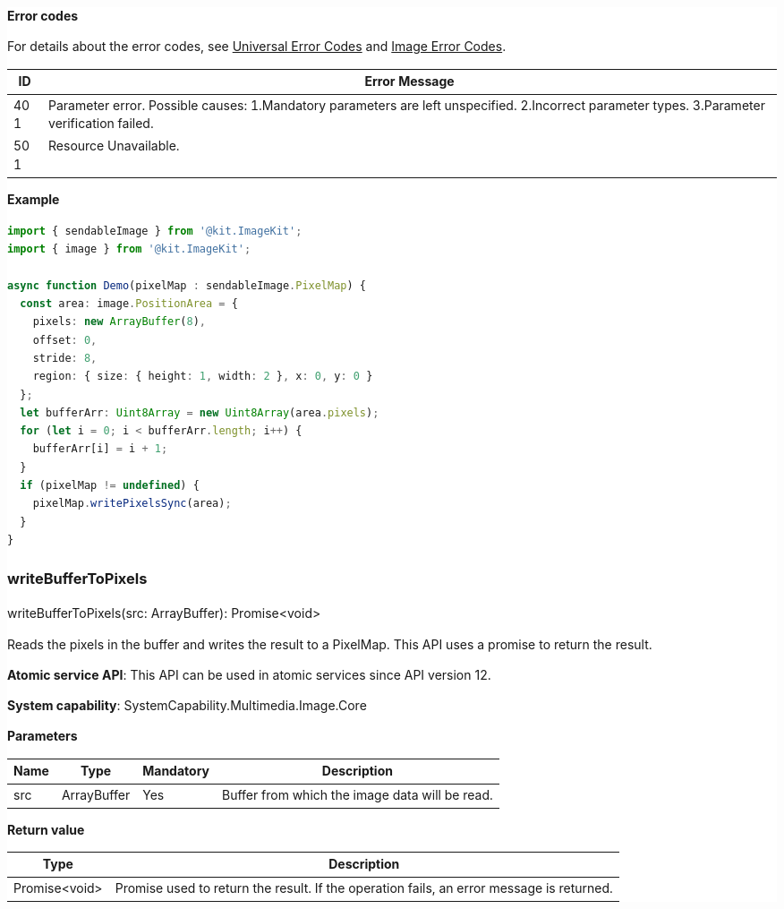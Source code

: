 **Error codes**

For details about the error codes, see [Universal Error Codes](../errorcode-universal.md) and [Image Error Codes](errorcode-image.md).

| ID| Error Message|
| ------- | --------------------------------------------|
|  401    | Parameter error. Possible causes: 1.Mandatory parameters are left unspecified. 2.Incorrect parameter types. 3.Parameter verification failed. |
|  501    | Resource Unavailable. |

**Example**

```ts
import { sendableImage } from '@kit.ImageKit';
import { image } from '@kit.ImageKit';

async function Demo(pixelMap : sendableImage.PixelMap) {
  const area: image.PositionArea = {
    pixels: new ArrayBuffer(8),
    offset: 0,
    stride: 8,
    region: { size: { height: 1, width: 2 }, x: 0, y: 0 }
  };
  let bufferArr: Uint8Array = new Uint8Array(area.pixels);
  for (let i = 0; i < bufferArr.length; i++) {
    bufferArr[i] = i + 1;
  }
  if (pixelMap != undefined) {
    pixelMap.writePixelsSync(area);
  }
}
```

### writeBufferToPixels

writeBufferToPixels(src: ArrayBuffer): Promise\<void>

Reads the pixels in the buffer and writes the result to a PixelMap. This API uses a promise to return the result.

**Atomic service API**: This API can be used in atomic services since API version 12.

**System capability**: SystemCapability.Multimedia.Image.Core

**Parameters**

| Name| Type       | Mandatory| Description          |
| ------ | ----------- | ---- | -------------- |
| src    | ArrayBuffer | Yes  | Buffer from which the image data will be read.|

**Return value**

| Type          | Description                                           |
| -------------- | ----------------------------------------------- |
| Promise\<void> | Promise used to return the result. If the operation fails, an error message is returned.|
